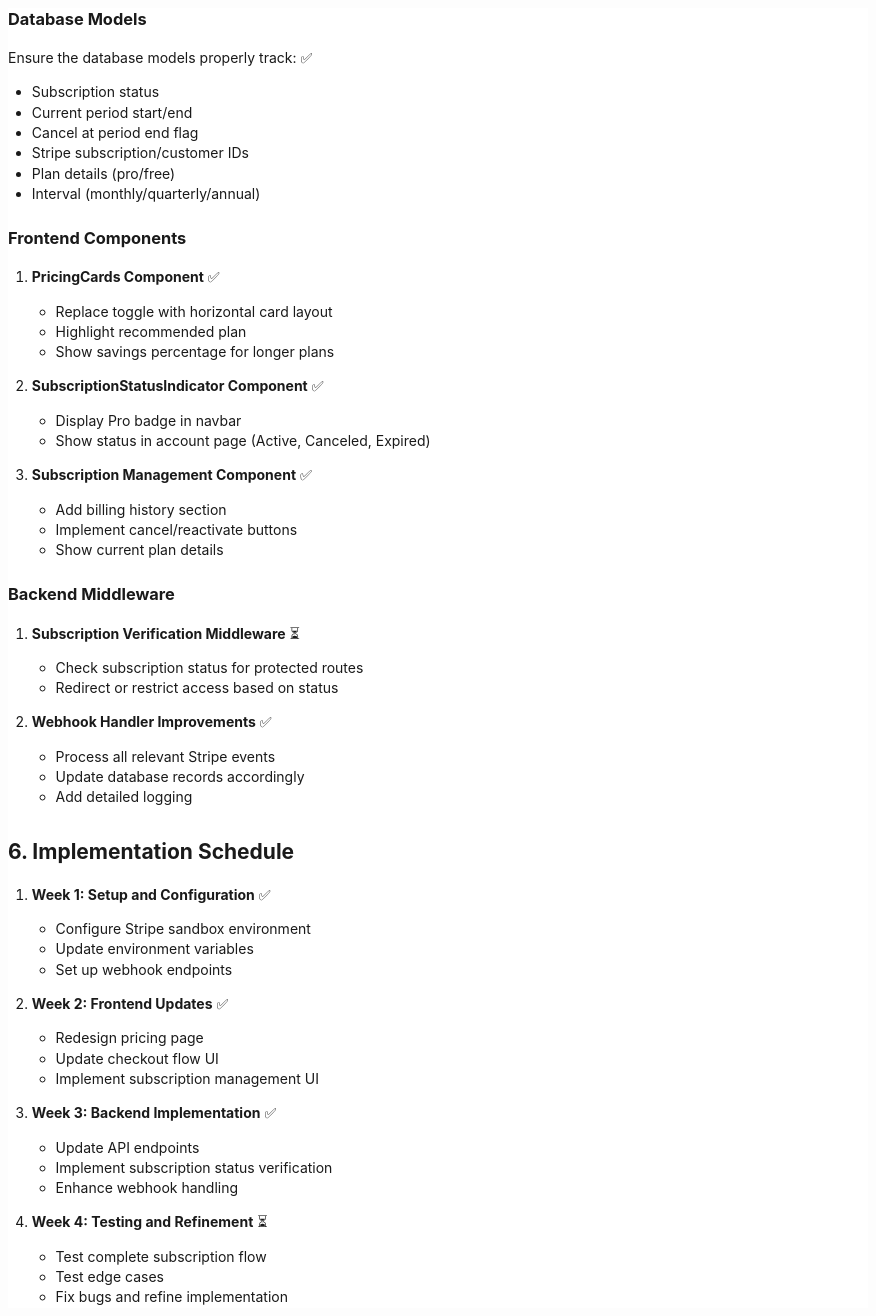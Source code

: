 ### Database Models

Ensure the database models properly track: ✅

- Subscription status
- Current period start/end
- Cancel at period end flag
- Stripe subscription/customer IDs
- Plan details (pro/free)
- Interval (monthly/quarterly/annual)

### Frontend Components

1. **PricingCards Component** ✅
   - Replace toggle with horizontal card layout
   - Highlight recommended plan
   - Show savings percentage for longer plans

2. **SubscriptionStatusIndicator Component** ✅
   - Display Pro badge in navbar
   - Show status in account page (Active, Canceled, Expired)

3. **Subscription Management Component** ✅
   - Add billing history section
   - Implement cancel/reactivate buttons
   - Show current plan details

### Backend Middleware

1. **Subscription Verification Middleware** ⏳
   - Check subscription status for protected routes
   - Redirect or restrict access based on status

2. **Webhook Handler Improvements** ✅
   - Process all relevant Stripe events
   - Update database records accordingly
   - Add detailed logging

## 6. Implementation Schedule

1. **Week 1: Setup and Configuration** ✅
   - Configure Stripe sandbox environment
   - Update environment variables
   - Set up webhook endpoints

2. **Week 2: Frontend Updates** ✅
   - Redesign pricing page
   - Update checkout flow UI
   - Implement subscription management UI

3. **Week 3: Backend Implementation** ✅
   - Update API endpoints
   - Implement subscription status verification
   - Enhance webhook handling

4. **Week 4: Testing and Refinement** ⏳
   - Test complete subscription flow
   - Test edge cases
   - Fix bugs and refine implementation

